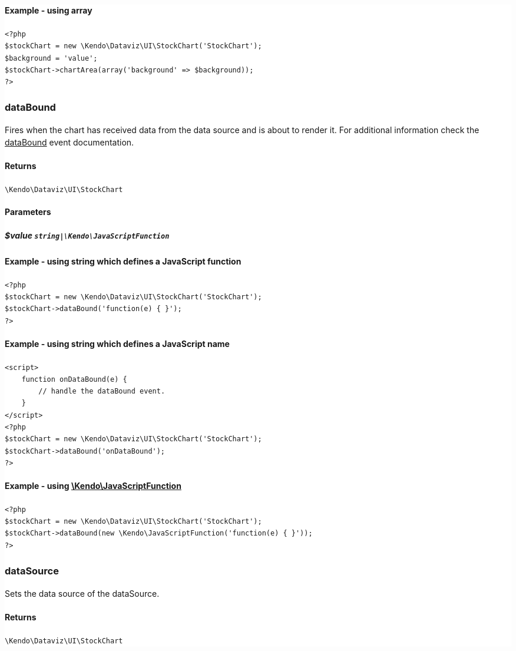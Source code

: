 #### Example - using array

    <?php
    $stockChart = new \Kendo\Dataviz\UI\StockChart('StockChart');
    $background = 'value';
    $stockChart->chartArea(array('background' => $background));
    ?>

### dataBound
Fires when the chart has received data from the data source
and is about to render it.
For additional information check the [dataBound](/api/web/stockchart#events-dataBound) event documentation.

#### Returns
`\Kendo\Dataviz\UI\StockChart`

#### Parameters

##### $value `string|\Kendo\JavaScriptFunction`

#### Example - using string which defines a JavaScript function

    <?php
    $stockChart = new \Kendo\Dataviz\UI\StockChart('StockChart');
    $stockChart->dataBound('function(e) { }');
    ?>

#### Example - using string which defines a JavaScript name
    <script>
        function onDataBound(e) {
            // handle the dataBound event.
        }
    </script>
    <?php
    $stockChart = new \Kendo\Dataviz\UI\StockChart('StockChart');
    $stockChart->dataBound('onDataBound');
    ?>

#### Example - using [\Kendo\JavaScriptFunction](/api/wrappers/php/kendo/javascriptfunction)

    <?php
    $stockChart = new \Kendo\Dataviz\UI\StockChart('StockChart');
    $stockChart->dataBound(new \Kendo\JavaScriptFunction('function(e) { }'));
    ?>

### dataSource

Sets the data source of the dataSource.

#### Returns
`\Kendo\Dataviz\UI\StockChart`

